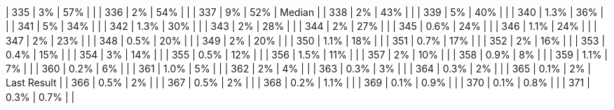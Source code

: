 | 335 | 3% | 57% |  |
| 336 | 2% | 54% |  |
| 337 | 9% | 52% | Median |
| 338 | 2% | 43% |  |
| 339 | 5% | 40% |  |
| 340 | 1.3% | 36% |  |
| 341 | 5% | 34% |  |
| 342 | 1.3% | 30% |  |
| 343 | 2% | 28% |  |
| 344 | 2% | 27% |  |
| 345 | 0.6% | 24% |  |
| 346 | 1.1% | 24% |  |
| 347 | 2% | 23% |  |
| 348 | 0.5% | 20% |  |
| 349 | 2% | 20% |  |
| 350 | 1.1% | 18% |  |
| 351 | 0.7% | 17% |  |
| 352 | 2% | 16% |  |
| 353 | 0.4% | 15% |  |
| 354 | 3% | 14% |  |
| 355 | 0.5% | 12% |  |
| 356 | 1.5% | 11% |  |
| 357 | 2% | 10% |  |
| 358 | 0.9% | 8% |  |
| 359 | 1.1% | 7% |  |
| 360 | 0.2% | 6% |  |
| 361 | 1.0% | 5% |  |
| 362 | 2% | 4% |  |
| 363 | 0.3% | 3% |  |
| 364 | 0.3% | 2% |  |
| 365 | 0.1% | 2% | Last Result |
| 366 | 0.5% | 2% |  |
| 367 | 0.5% | 2% |  |
| 368 | 0.2% | 1.1% |  |
| 369 | 0.1% | 0.9% |  |
| 370 | 0.1% | 0.8% |  |
| 371 | 0.3% | 0.7% |  |